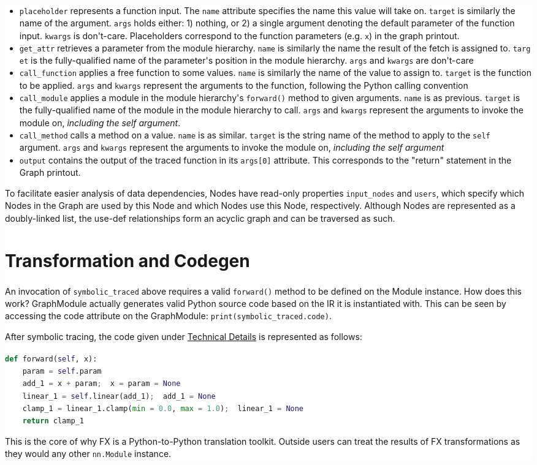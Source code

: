 - `placeholder` represents a function input. The `name` attribute specifies the name this value will take on. `target` is similarly the name of the argument. `args` holds either: 1) nothing, or 2) a single argument denoting the default parameter of the function input. `kwargs` is don't-care. Placeholders correspond to the function parameters (e.g. `x`) in the graph printout.
- `get_attr` retrieves a parameter from the module hierarchy. `name` is similarly the name the result of the fetch is assigned to. `target` is the fully-qualified name of the parameter's position in the module hierarchy. `args` and `kwargs` are don't-care
- `call_function` applies a free function to some values. `name` is similarly the name of the value to assign to. `target` is the function to be applied. `args` and `kwargs` represent the arguments to the function, following the Python calling convention
- `call_module` applies a module in the module hierarchy's `forward()` method to given arguments. `name` is as previous. `target` is the fully-qualified name of the module in the module hierarchy to call. `args` and `kwargs` represent the arguments to invoke the module on, *including the self argument*.
- `call_method` calls a method on a value. `name` is as similar. `target` is the string name of the method to apply to the `self` argument. `args` and `kwargs` represent the arguments to invoke the module on, *including the self argument*
- `output` contains the output of the traced function in its `args[0]` attribute. This corresponds to the "return" statement in the Graph printout.

To facilitate easier analysis of data dependencies, Nodes have read-only properties `input_nodes` and `users`, which specify which Nodes in the Graph are used by this Node and which Nodes use this Node, respectively. Although Nodes are represented as a doubly-linked list, the use-def relationships form an acyclic graph and can be traversed as such.

# Transformation and Codegen

An invocation of `symbolic_traced` above requires a valid `forward()` method to be defined on the Module instance. How does this work? GraphModule actually generates valid Python source code based on the IR it is instantiated with. This can be seen by accessing the code attribute on the GraphModule: `print(symbolic_traced.code)`.

After symbolic tracing, the code given under [Technical Details](#technical-details) is represented as follows:

```python
def forward(self, x):
    param = self.param
    add_1 = x + param;  x = param = None
    linear_1 = self.linear(add_1);  add_1 = None
    clamp_1 = linear_1.clamp(min = 0.0, max = 1.0);  linear_1 = None
    return clamp_1
```

This is the core of why FX is a Python-to-Python translation toolkit. Outside users can treat the results of FX transformations as they would any other `nn.Module` instance.
